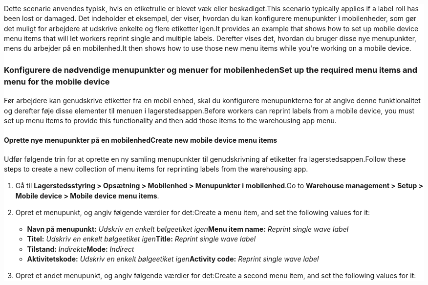 <span data-ttu-id="44518-142">Dette scenarie anvendes typisk, hvis en etiketrulle er blevet væk eller beskadiget.</span><span class="sxs-lookup"><span data-stu-id="44518-142">This scenario typically applies if a label roll has been lost or damaged.</span></span> <span data-ttu-id="44518-143">Det indeholder et eksempel, der viser, hvordan du kan konfigurere menupunkter i mobilenheder, som gør det muligt for arbejdere at udskrive enkelte og flere etiketter igen.</span><span class="sxs-lookup"><span data-stu-id="44518-143">It provides an example that shows how to set up mobile device menu items that will let workers reprint single and multiple labels.</span></span> <span data-ttu-id="44518-144">Derefter vises det, hvordan du bruger disse nye menupunkter, mens du arbejder på en mobilenhed.</span><span class="sxs-lookup"><span data-stu-id="44518-144">It then shows how to use those new menu items while you're working on a mobile device.</span></span>

### <a name="set-up-the-required-menu-items-and-menu-for-the-mobile-device"></a><span data-ttu-id="44518-145">Konfigurere de nødvendige menupunkter og menuer for mobilenheden</span><span class="sxs-lookup"><span data-stu-id="44518-145">Set up the required menu items and menu for the mobile device</span></span>

<span data-ttu-id="44518-146">Før arbejdere kan genudskrive etiketter fra en mobil enhed, skal du konfigurere menupunkterne for at angive denne funktionalitet og derefter føje disse elementer til menuen i lagerstedsappen.</span><span class="sxs-lookup"><span data-stu-id="44518-146">Before workers can reprint labels from a mobile device, you must set up menu items to provide this functionality and then add those items to the warehousing app menu.</span></span>

#### <a name="create-new-mobile-device-menu-items"></a><span data-ttu-id="44518-147">Oprette nye menupunkter på en mobilenhed</span><span class="sxs-lookup"><span data-stu-id="44518-147">Create new mobile device menu items</span></span>

<span data-ttu-id="44518-148">Udfør følgende trin for at oprette en ny samling menupunkter til genudskrivning af etiketter fra lagerstedsappen.</span><span class="sxs-lookup"><span data-stu-id="44518-148">Follow these steps to create a new collection of menu items for reprinting labels from the warehousing app.</span></span>

1. <span data-ttu-id="44518-149">Gå til **Lagerstedsstyring \> Opsætning \> Mobilenhed \> Menupunkter i mobilenhed**.</span><span class="sxs-lookup"><span data-stu-id="44518-149">Go to **Warehouse management \> Setup \> Mobile device \> Mobile device menu items**.</span></span>
1. <span data-ttu-id="44518-150">Opret et menupunkt, og angiv følgende værdier for det:</span><span class="sxs-lookup"><span data-stu-id="44518-150">Create a menu item, and set the following values for it:</span></span>

    - <span data-ttu-id="44518-151">**Navn på menupunkt:** *Udskriv en enkelt bølgeetiket igen*</span><span class="sxs-lookup"><span data-stu-id="44518-151">**Menu item name:** *Reprint single wave label*</span></span>
    - <span data-ttu-id="44518-152">**Titel:** *Udskriv en enkelt bølgeetiket igen*</span><span class="sxs-lookup"><span data-stu-id="44518-152">**Title:** *Reprint single wave label*</span></span>
    - <span data-ttu-id="44518-153">**Tilstand:** *Indirekte*</span><span class="sxs-lookup"><span data-stu-id="44518-153">**Mode:** *Indirect*</span></span>
    - <span data-ttu-id="44518-154">**Aktivitetskode:** *Udskriv en enkelt bølgeetiket igen*</span><span class="sxs-lookup"><span data-stu-id="44518-154">**Activity code:** *Reprint single wave label*</span></span>

1. <span data-ttu-id="44518-155">Opret et andet menupunkt, og angiv følgende værdier for det:</span><span class="sxs-lookup"><span data-stu-id="44518-155">Create a second menu item, and set the following values for it:</span></span>

